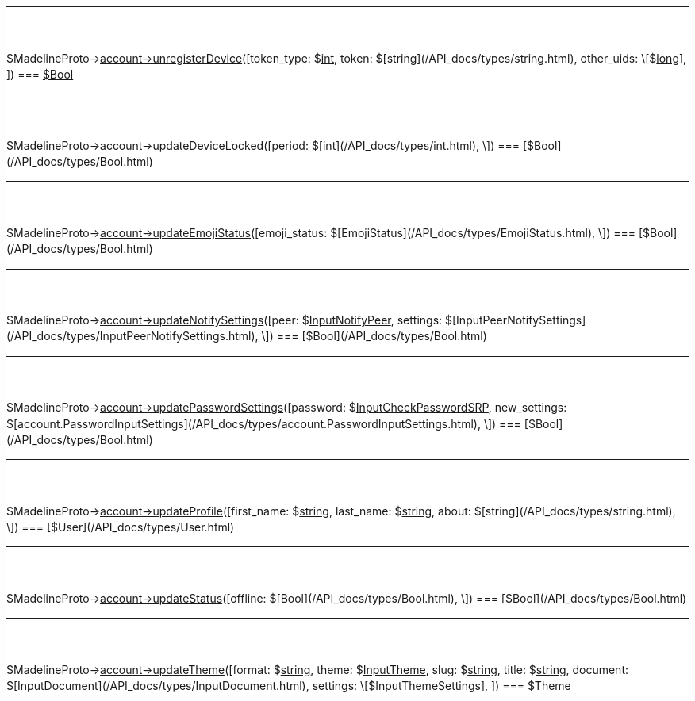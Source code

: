 ***
<br><br>
$MadelineProto->[account->unregisterDevice](/API_docs/methods/account.unregisterDevice.html)(\[token_type: $[int](/API_docs/types/int.html), token: $[string](/API_docs/types/string.html), other_uids: \[$[long](/API_docs/types/long.html)\], \]) === [$Bool](/API_docs/types/Bool.html)<a name="account.unregisterDevice"></a>  

***
<br><br>
$MadelineProto->[account->updateDeviceLocked](/API_docs/methods/account.updateDeviceLocked.html)(\[period: $[int](/API_docs/types/int.html), \]) === [$Bool](/API_docs/types/Bool.html)<a name="account.updateDeviceLocked"></a>  

***
<br><br>
$MadelineProto->[account->updateEmojiStatus](/API_docs/methods/account.updateEmojiStatus.html)(\[emoji_status: $[EmojiStatus](/API_docs/types/EmojiStatus.html), \]) === [$Bool](/API_docs/types/Bool.html)<a name="account.updateEmojiStatus"></a>  

***
<br><br>
$MadelineProto->[account->updateNotifySettings](/API_docs/methods/account.updateNotifySettings.html)(\[peer: $[InputNotifyPeer](/API_docs/types/InputNotifyPeer.html), settings: $[InputPeerNotifySettings](/API_docs/types/InputPeerNotifySettings.html), \]) === [$Bool](/API_docs/types/Bool.html)<a name="account.updateNotifySettings"></a>  

***
<br><br>
$MadelineProto->[account->updatePasswordSettings](/API_docs/methods/account.updatePasswordSettings.html)(\[password: $[InputCheckPasswordSRP](/API_docs/types/InputCheckPasswordSRP.html), new_settings: $[account.PasswordInputSettings](/API_docs/types/account.PasswordInputSettings.html), \]) === [$Bool](/API_docs/types/Bool.html)<a name="account.updatePasswordSettings"></a>  

***
<br><br>
$MadelineProto->[account->updateProfile](/API_docs/methods/account.updateProfile.html)(\[first_name: $[string](/API_docs/types/string.html), last_name: $[string](/API_docs/types/string.html), about: $[string](/API_docs/types/string.html), \]) === [$User](/API_docs/types/User.html)<a name="account.updateProfile"></a>  

***
<br><br>
$MadelineProto->[account->updateStatus](/API_docs/methods/account.updateStatus.html)(\[offline: $[Bool](/API_docs/types/Bool.html), \]) === [$Bool](/API_docs/types/Bool.html)<a name="account.updateStatus"></a>  

***
<br><br>
$MadelineProto->[account->updateTheme](/API_docs/methods/account.updateTheme.html)(\[format: $[string](/API_docs/types/string.html), theme: $[InputTheme](/API_docs/types/InputTheme.html), slug: $[string](/API_docs/types/string.html), title: $[string](/API_docs/types/string.html), document: $[InputDocument](/API_docs/types/InputDocument.html), settings: \[$[InputThemeSettings](/API_docs/types/InputThemeSettings.html)\], \]) === [$Theme](/API_docs/types/Theme.html)<a name="account.updateTheme"></a>  
